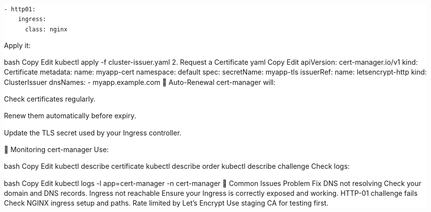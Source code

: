     - http01:
        ingress:
          class: nginx
Apply it:

bash
Copy
Edit
kubectl apply -f cluster-issuer.yaml
2. Request a Certificate
yaml
Copy
Edit
apiVersion: cert-manager.io/v1
kind: Certificate
metadata:
  name: myapp-cert
  namespace: default
spec:
  secretName: myapp-tls
  issuerRef:
    name: letsencrypt-http
    kind: ClusterIssuer
  dnsNames:
    - myapp.example.com
🔄 Auto-Renewal
cert-manager will:

Check certificates regularly.

Renew them automatically before expiry.

Update the TLS secret used by your Ingress controller.

👀 Monitoring cert-manager
Use:

bash
Copy
Edit
kubectl describe certificate <name>
kubectl describe order <name>
kubectl describe challenge <name>
Check logs:

bash
Copy
Edit
kubectl logs -l app=cert-manager -n cert-manager
🚨 Common Issues
Problem	Fix
DNS not resolving	Check your domain and DNS records.
Ingress not reachable	Ensure your Ingress is correctly exposed and working.
HTTP-01 challenge fails	Check NGINX ingress setup and paths.
Rate limited by Let’s Encrypt	Use staging CA for testing first.

